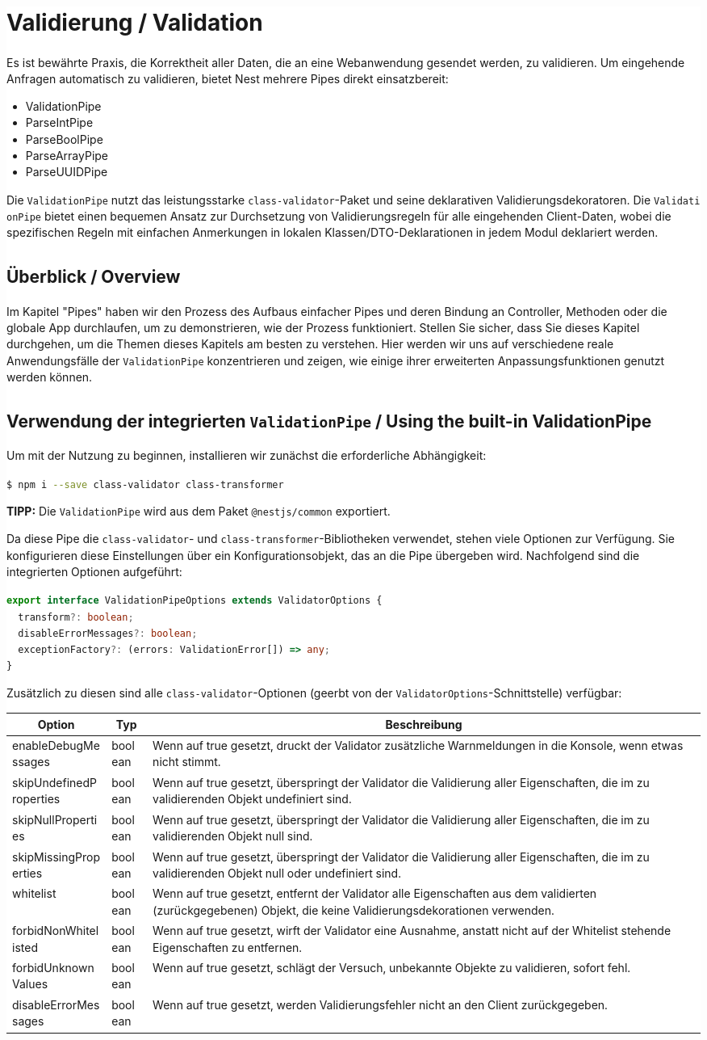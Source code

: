 # Validierung / Validation

Es ist bewährte Praxis, die Korrektheit aller Daten, die an eine Webanwendung gesendet werden, zu validieren. Um eingehende Anfragen automatisch zu validieren, bietet Nest mehrere Pipes direkt einsatzbereit:

- ValidationPipe
- ParseIntPipe
- ParseBoolPipe
- ParseArrayPipe
- ParseUUIDPipe

Die `ValidationPipe` nutzt das leistungsstarke `class-validator`-Paket und seine deklarativen Validierungsdekoratoren. Die `ValidationPipe` bietet einen bequemen Ansatz zur Durchsetzung von Validierungsregeln für alle eingehenden Client-Daten, wobei die spezifischen Regeln mit einfachen Anmerkungen in lokalen Klassen/DTO-Deklarationen in jedem Modul deklariert werden.

## Überblick / Overview

Im Kapitel "Pipes" haben wir den Prozess des Aufbaus einfacher Pipes und deren Bindung an Controller, Methoden oder die globale App durchlaufen, um zu demonstrieren, wie der Prozess funktioniert. Stellen Sie sicher, dass Sie dieses Kapitel durchgehen, um die Themen dieses Kapitels am besten zu verstehen. Hier werden wir uns auf verschiedene reale Anwendungsfälle der `ValidationPipe` konzentrieren und zeigen, wie einige ihrer erweiterten Anpassungsfunktionen genutzt werden können.

## Verwendung der integrierten `ValidationPipe` / Using the built-in ValidationPipe

Um mit der Nutzung zu beginnen, installieren wir zunächst die erforderliche Abhängigkeit:

```bash
$ npm i --save class-validator class-transformer
```

**TIPP:** Die `ValidationPipe` wird aus dem Paket `@nestjs/common` exportiert.

Da diese Pipe die `class-validator`- und `class-transformer`-Bibliotheken verwendet, stehen viele Optionen zur Verfügung. Sie konfigurieren diese Einstellungen über ein Konfigurationsobjekt, das an die Pipe übergeben wird. Nachfolgend sind die integrierten Optionen aufgeführt:

```typescript
export interface ValidationPipeOptions extends ValidatorOptions {
  transform?: boolean;
  disableErrorMessages?: boolean;
  exceptionFactory?: (errors: ValidationError[]) => any;
}
```

Zusätzlich zu diesen sind alle `class-validator`-Optionen (geerbt von der `ValidatorOptions`-Schnittstelle) verfügbar:

| Option | Typ | Beschreibung |
|---|---|---|
| enableDebugMessages | boolean | Wenn auf true gesetzt, druckt der Validator zusätzliche Warnmeldungen in die Konsole, wenn etwas nicht stimmt. |
| skipUndefinedProperties | boolean | Wenn auf true gesetzt, überspringt der Validator die Validierung aller Eigenschaften, die im zu validierenden Objekt undefiniert sind. |
| skipNullProperties | boolean | Wenn auf true gesetzt, überspringt der Validator die Validierung aller Eigenschaften, die im zu validierenden Objekt null sind. |
| skipMissingProperties | boolean | Wenn auf true gesetzt, überspringt der Validator die Validierung aller Eigenschaften, die im zu validierenden Objekt null oder undefiniert sind. |
| whitelist | boolean | Wenn auf true gesetzt, entfernt der Validator alle Eigenschaften aus dem validierten (zurückgegebenen) Objekt, die keine Validierungsdekorationen verwenden. |
| forbidNonWhitelisted | boolean | Wenn auf true gesetzt, wirft der Validator eine Ausnahme, anstatt nicht auf der Whitelist stehende Eigenschaften zu entfernen. |
| forbidUnknownValues | boolean | Wenn auf true gesetzt, schlägt der Versuch, unbekannte Objekte zu validieren, sofort fehl. |
| disableErrorMessages | boolean | Wenn auf true gesetzt, werden Validierungsfehler nicht an den Client zurückgegeben. |